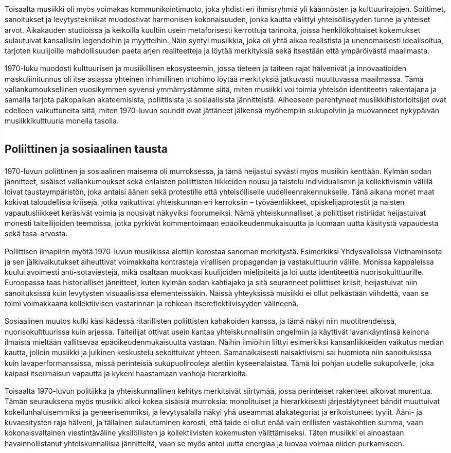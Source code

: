 Toisaalta musiikki oli myös voimakas kommunikointimuoto, joka yhdisti eri ihmisryhmiä yli käännösten ja kulttuurirajojen. Soittimet, sanoitukset ja levytystekniikat muodostivat harmonisen kokonaisuuden, jonka kautta välittyi yhteisöllisyyden tunne ja yhteiset arvot. Aikakauden studioissa ja keikoilla kuultiin usein metaforisesti kerrottuja tarinoita, joissa henkilökohtaiset kokemukset sulautuivat kansallisiin legendoihin ja myytteihin. Näin syntyi musiikkia, joka oli yhtä aikaa realistista ja unenomaisesti idealisoitua, tarjoten kuulijoille mahdollisuuden paeta arjen realiteetteja ja löytää merkityksiä sekä itsestään että ympäröivästä maailmasta.

1970-luku muodosti kulttuurisen ja musiikillisen ekosysteemin, jossa tieteen ja taiteen rajat hälvenivät ja innovaatioiden maskuliinitunnus oli itse asiassa yhteinen inhimillinen intohimo löytää merkityksiä jatkuvasti muuttuvassa maailmassa. Tämä vallankumouksellinen vuosikymmen syvensi ymmärrystämme siitä, miten musiikki voi toimia yhteisön identiteetin rakentajana ja samalla tarjota pakopaikan akateemisista, poliittisista ja sosiaalisista jännitteistä. Aiheeseen perehtyneet musiikkihistorioitsijat ovat edelleen vaikuttuneita siitä, miten 1970-luvun soundit ovat jättäneet jälkensä myöhempiin sukupolviin ja muovanneet nykypäivän musiikkikulttuuria monella tasolla.


## Poliittinen ja sosiaalinen tausta

1970-luvun poliittinen ja sosiaalinen maisema oli murroksessa, ja tämä heijastui syvästi myös musiikin kenttään. Kylmän sodan jännitteet, sisäiset vallankumoukset sekä erilaisten poliittisten liikkeiden nousu ja taistelu individualismin ja kollektivismin välillä loivat taustaympäristön, joka antaisi äänen sekä protestille että yhteisölliselle uudelleenrakennukselle. Tänä aikana monet maat kokivat taloudellisia kriisejä, jotka vaikuttivat yhteiskunnan eri kerroksiin – työväenliikkeet, opiskelijaprotestit ja naisten vapautusliikkeet keräsivät voimia ja nousivat näkyviksi foorumeiksi. Nämä yhteiskunnalliset ja poliittiset ristiriidat heijastuivat monesti taiteilijoiden teemoissa, jotka pyrkivät kommentoimaan epäoikeudenmukaisuutta ja luomaan uutta käsitystä vapaudesta sekä tasa-arvosta.

Poliittisen ilmapiirin myötä 1970-luvun musiikissa alettiin korostaa sanoman merkitystä. Esimerkiksi Yhdysvalloissa Vietnaminsota ja sen jälkivaikutukset aiheuttivat voimakkaita kontrasteja virallisen propagandan ja vastakulttuurin välille. Monissa kappaleissa kuului avoimesti anti-sotaviestejä, mikä osaltaan muokkasi kuulijoiden mielipiteitä ja loi uutta identiteettiä nuorisokulttuurille. Euroopassa taas historialliset jännitteet, kuten kylmän sodan kahtiajako ja sitä seuranneet poliittiset kriisit, heijastuivat niin sanoituksissa kuin levytysten visuaalisissa elementeissäkin. Näissä yhteyksissä musiikki ei ollut pelkästään viihdettä, vaan se toimi voimakkaana kollektiivisen vastarinnan ja rohkean itsereflektiivisyyden välineenä.

Sosiaalinen muutos kulki käsi kädessä ritarillisten poliittisten kahakoiden kanssa, ja tämä näkyi niin muotitrendeissä, nuorisokulttuurissa kuin arjessa. Taiteilijat ottivat usein kantaa yhteiskunnallisiin ongelmiin ja käyttivät lavankäyntinsä keinona ilmaista mieltään vallitsevaa epäoikeudenmukaisuutta vastaan. Näihin ilmiöihin liittyi esimerkiksi kansanliikkeiden vaikutus median kautta, jolloin musiikki ja julkinen keskustelu sekoittuivat yhteen. Samanaikaisesti naisaktivismi sai huomiota niin sanoituksissa kuin lavaperformanssissa, missä perinteisiä sukupuolirooleja alettiin kyseenalaistaa. Tämä loi pohjan uudelle sukupolvelle, joka kaipasi itseilmaisun vapautta ja kykeni haastamaan vanhoja hierarkioita.

Toisaalta 1970-luvun politiikka ja yhteiskunnallinen kehitys merkitsivät siirtymää, jossa perinteiset rakenteet alkoivat murentua. Tämän seurauksena myös musiikki alkoi kokea sisäisiä murroksia: monolituiset ja hierarkkisesti järjestäytyneet bändit muuttuivat kokeilunhaluisemmiksi ja geneerisemmiksi, ja levytysalalla näkyi yhä useammat alakategoriat ja erikoistuneet tyylit. Ääni- ja kuvaesitysten raja hälveni, ja tällainen sulautuminen korosti, että taide ei ollut enää vain erillisten vastakohtien summa, vaan kokonaisvaltainen viestintäväline yksilöllisten ja kollektiivisten kokemusten välittämiseksi. Täten musiikki ei ainoastaan havainnollistanut yhteiskunnallisia jännitteitä, vaan se myös antoi uutta energiaa ja luovaa voimaa niiden purkamiseen.
